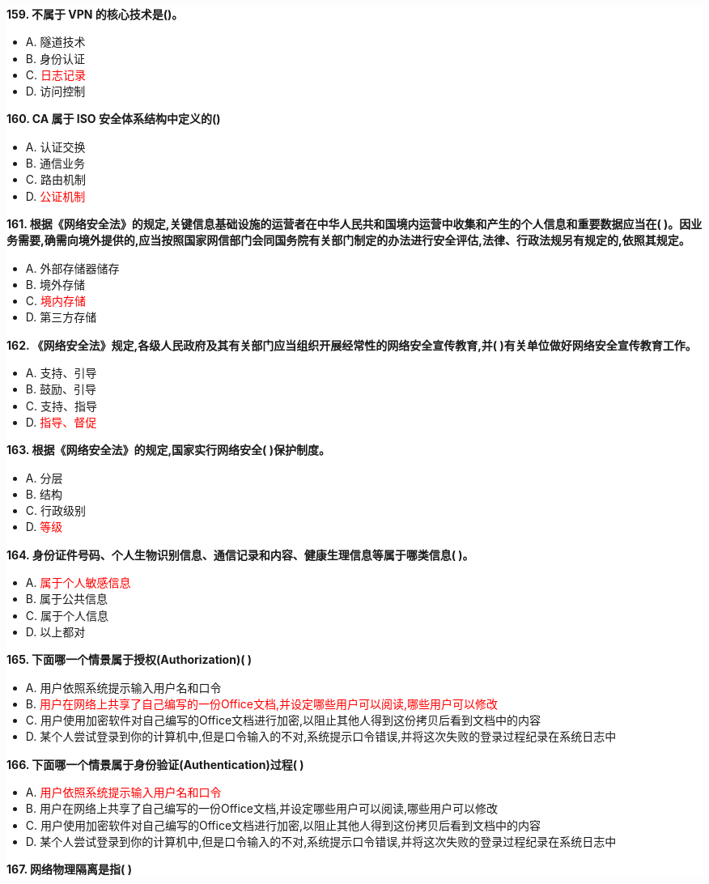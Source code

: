 **159. 不属于 VPN 的核心技术是()。**

- A. 隧道技术
- B. 身份认证
- C. <font color='red'>日志记录</font>
- D. 访问控制

**160. CA 属于 ISO 安全体系结构中定义的()**

- A. 认证交换
- B. 通信业务
- C. 路由机制
- D. <font color='red'>公证机制</font>

**161. 根据《网络安全法》的规定,关键信息基础设施的运营者在中华人民共和国境内运营中收集和产生的个人信息和重要数据应当在( )。因业务需要,确需向境外提供的,应当按照国家网信部门会同国务院有关部门制定的办法进行安全评估,法律、行政法规另有规定的,依照其规定。**

- A. 外部存储器储存
- B. 境外存储
- C. <font color='red'>境内存储</font>
- D. 第三方存储

**162. 《网络安全法》规定,各级人民政府及其有关部门应当组织开展经常性的网络安全宣传教育,并( )有关单位做好网络安全宣传教育工作。**

- A. 支持、引导
- B. 鼓励、引导
- C. 支持、指导
- D. <font color='red'>指导、督促</font>

**163. 根据《网络安全法》的规定,国家实行网络安全( )保护制度。**

- A. 分层
- B. 结构
- C. 行政级别
- D. <font color='red'>等级</font>

**164. 身份证件号码、个人生物识别信息、通信记录和内容、健康生理信息等属于哪类信息( )。**

- A. <font color='red'>属于个人敏感信息</font>
- B. 属于公共信息
- C. 属于个人信息
- D. 以上都对

**165. 下面哪一个情景属于授权(Authorization)( )**

- A. 用户依照系统提示输入用户名和口令
- B. <font color='red'>用户在网络上共享了自己编写的一份Office文档,并设定哪些用户可以阅读,哪些用户可以修改</font>
- C. 用户使用加密软件对自己编写的Office文档进行加密,以阻止其他人得到这份拷贝后看到文档中的内容
- D. 某个人尝试登录到你的计算机中,但是口令输入的不对,系统提示口令错误,并将这次失败的登录过程纪录在系统日志中

**166. 下面哪一个情景属于身份验证(Authentication)过程( )**

- A. <font color='red'>用户依照系统提示输入用户名和口令</font>
- B. 用户在网络上共享了自己编写的一份Office文档,并设定哪些用户可以阅读,哪些用户可以修改
- C. 用户使用加密软件对自己编写的Office文档进行加密,以阻止其他人得到这份拷贝后看到文档中的内容
- D. 某个人尝试登录到你的计算机中,但是口令输入的不对,系统提示口令错误,并将这次失败的登录过程纪录在系统日志中

**167. 网络物理隔离是指( )**
